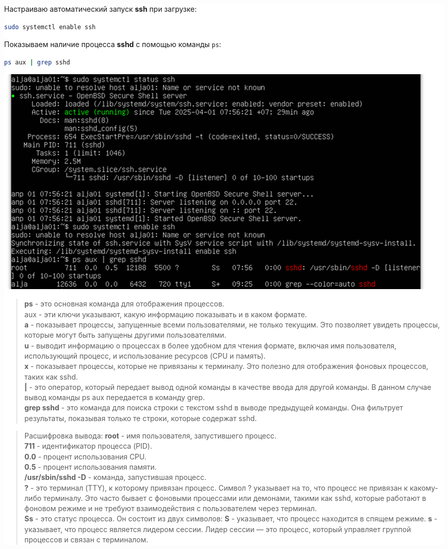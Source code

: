 Настраиваю автоматический запуск **ssh** при загрузке:
```bash
sudo systemctl enable ssh
```

Показываем наличие процесса **sshd** с помощью команды ```ps```:
```bash
ps aux | grep sshd
```
![](img/part-8-ps-sshd.png)

> **ps** - это основная команда для отображения процессов.<br>
aux - эти ключи указывают, какую информацию показывать и в каком формате.<br>
> **a** - показывает процессы, запущенные всеми пользователями, не только текущим. Это позволяет увидеть процессы, которые могут быть запущены другими пользователями.<br>
> **u** - выводит информацию о процессах в более удобном для чтения формате, включая имя пользователя, использующий процесс, и использование ресурсов (CPU и память).<br>
> **x** - показывает процессы, которые не привязаны к терминалу. Это полезно для отображения фоновых процессов, таких как sshd.<br>
> **|** - это оператор, который передает вывод одной команды в качестве ввода для другой команды. В данном случае вывод команды ps aux передается в команду grep.<br>
> **grep sshd** - это команда для поиска строки с текстом sshd в выводе предыдущей команды. Она фильтрует результаты, показывая только те строки, которые содержат sshd.

> Расшифровка вывода:
**root** - имя пользователя, запустившего процесс.<br>
**711** - идентификатор процесса (PID).<br>
**0.0** - процент использования CPU.<br>
**0.5** - процент использования памяти.<br>
**/usr/sbin/sshd -D** - команда, запустившая процесс.<br>
**?** - это терминал (TTY), к которому привязан процесс. Символ ? указывает на то, что процесс не привязан к какому-либо терминалу. Это часто бывает с фоновыми процессами или демонами, такими как sshd, которые работают в фоновом режиме и не требуют взаимодействия с пользователем через терминал.<br>
**Ss** - это статус процесса. Он состоит из двух символов:
**S** - указывает, что процесс находится в спящем режиме.
**s** - указывает, что процесс является лидером сессии. Лидер сессии — это процесс, который управляет группой процессов и связан с терминалом.
